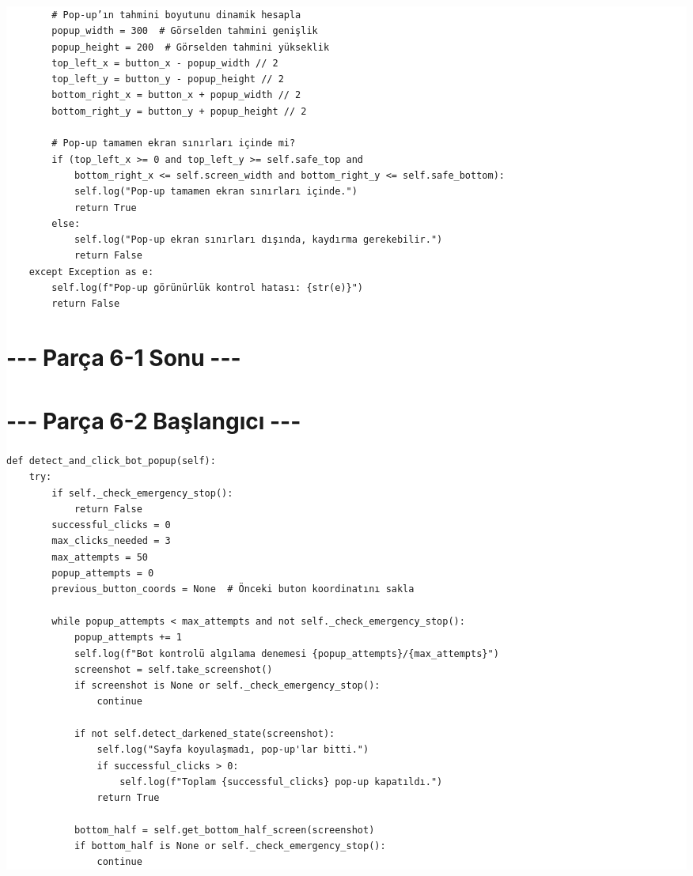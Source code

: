             # Pop-up’ın tahmini boyutunu dinamik hesapla
            popup_width = 300  # Görselden tahmini genişlik
            popup_height = 200  # Görselden tahmini yükseklik
            top_left_x = button_x - popup_width // 2
            top_left_y = button_y - popup_height // 2
            bottom_right_x = button_x + popup_width // 2
            bottom_right_y = button_y + popup_height // 2
            
            # Pop-up tamamen ekran sınırları içinde mi?
            if (top_left_x >= 0 and top_left_y >= self.safe_top and 
                bottom_right_x <= self.screen_width and bottom_right_y <= self.safe_bottom):
                self.log("Pop-up tamamen ekran sınırları içinde.")
                return True
            else:
                self.log("Pop-up ekran sınırları dışında, kaydırma gerekebilir.")
                return False
        except Exception as e:
            self.log(f"Pop-up görünürlük kontrol hatası: {str(e)}")
            return False
# --- Parça 6-1 Sonu ---

# --- Parça 6-2 Başlangıcı ---
    def detect_and_click_bot_popup(self):
        try:
            if self._check_emergency_stop():
                return False
            successful_clicks = 0
            max_clicks_needed = 3
            max_attempts = 50
            popup_attempts = 0
            previous_button_coords = None  # Önceki buton koordinatını sakla

            while popup_attempts < max_attempts and not self._check_emergency_stop():
                popup_attempts += 1
                self.log(f"Bot kontrolü algılama denemesi {popup_attempts}/{max_attempts}")
                screenshot = self.take_screenshot()
                if screenshot is None or self._check_emergency_stop():
                    continue

                if not self.detect_darkened_state(screenshot):
                    self.log("Sayfa koyulaşmadı, pop-up'lar bitti.")
                    if successful_clicks > 0:
                        self.log(f"Toplam {successful_clicks} pop-up kapatıldı.")
                    return True

                bottom_half = self.get_bottom_half_screen(screenshot)
                if bottom_half is None or self._check_emergency_stop():
                    continue
